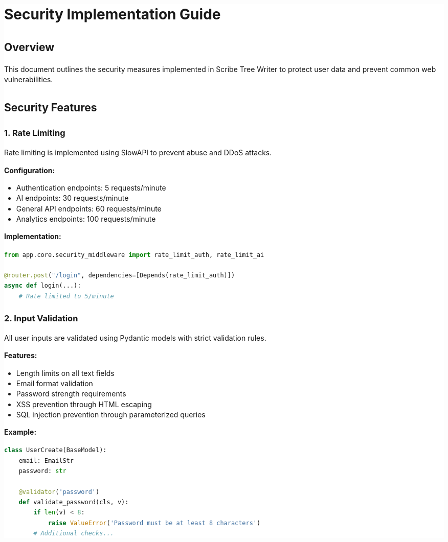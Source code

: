 # Security Implementation Guide

## Overview

This document outlines the security measures implemented in Scribe Tree Writer to protect user data and prevent common web vulnerabilities.

## Security Features

### 1. Rate Limiting

Rate limiting is implemented using SlowAPI to prevent abuse and DDoS attacks.

**Configuration:**
- Authentication endpoints: 5 requests/minute
- AI endpoints: 30 requests/minute
- General API endpoints: 60 requests/minute
- Analytics endpoints: 100 requests/minute

**Implementation:**
```python
from app.core.security_middleware import rate_limit_auth, rate_limit_ai

@router.post("/login", dependencies=[Depends(rate_limit_auth)])
async def login(...):
    # Rate limited to 5/minute
```

### 2. Input Validation

All user inputs are validated using Pydantic models with strict validation rules.

**Features:**
- Length limits on all text fields
- Email format validation
- Password strength requirements
- XSS prevention through HTML escaping
- SQL injection prevention through parameterized queries

**Example:**
```python
class UserCreate(BaseModel):
    email: EmailStr
    password: str

    @validator('password')
    def validate_password(cls, v):
        if len(v) < 8:
            raise ValueError('Password must be at least 8 characters')
        # Additional checks...
```
